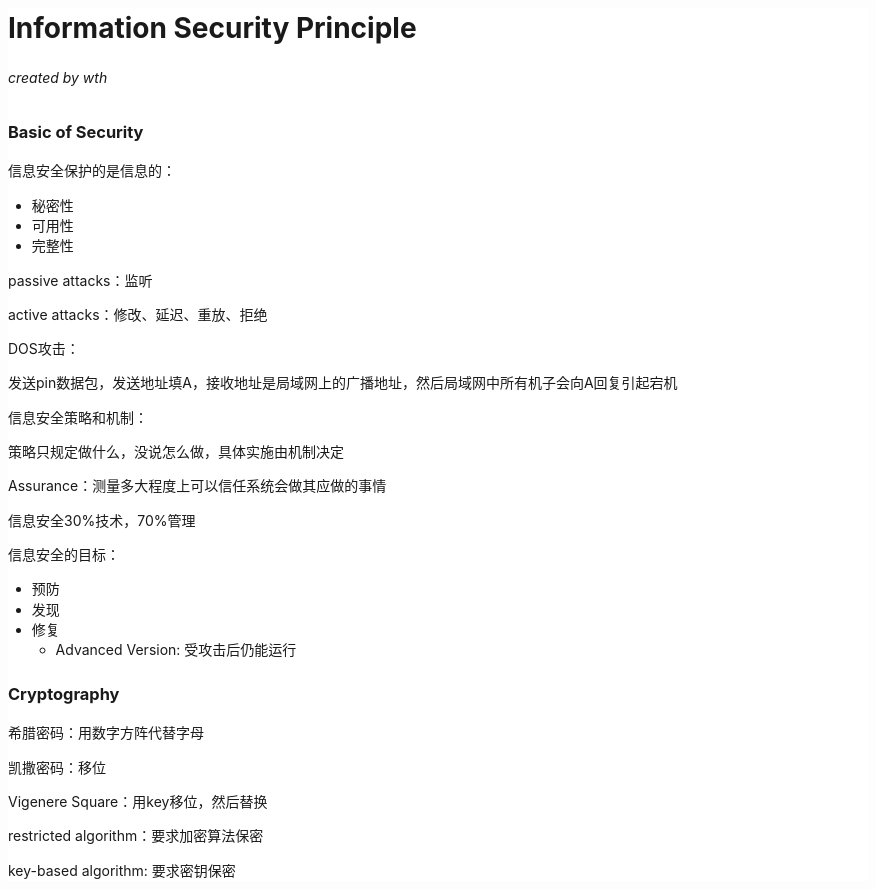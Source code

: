 # Information Security Principle

###### created by wth



### Basic of Security

信息安全保护的是信息的：

* 秘密性
* 可用性
* 完整性




passive attacks：监听

active attacks：修改、延迟、重放、拒绝



DOS攻击：

发送pin数据包，发送地址填A，接收地址是局域网上的广播地址，然后局域网中所有机子会向A回复引起宕机



信息安全策略和机制：

策略只规定做什么，没说怎么做，具体实施由机制决定

Assurance：测量多大程度上可以信任系统会做其应做的事情



信息安全30%技术，70%管理



信息安全的目标：

* 预防
* 发现
* 修复
  * Advanced Version: 受攻击后仍能运行



### Cryptography

希腊密码：用数字方阵代替字母

凯撒密码：移位

Vigenere Square：用key移位，然后替换



restricted algorithm：要求加密算法保密

key-based algorithm: 要求密钥保密

